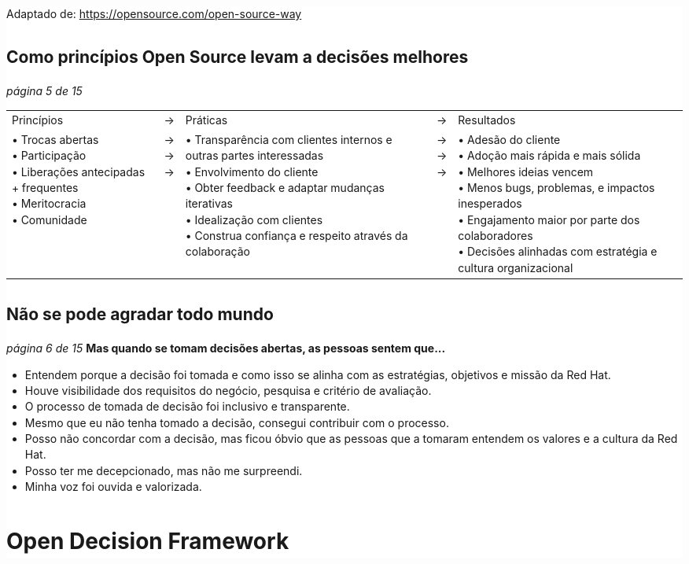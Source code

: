 Adaptado de: https://opensource.com/open-source-way

Como princípios Open Source levam a decisões melhores
---------------------------------------------------
_página 5 de 15_

<table>
<tr>
<td>Princípios</td>
<td>→</td>
<td>Práticas</td>
<td>→</td>
<td>Resultados</td>
</tr>
<tr>
<td>
• Trocas abertas<br/> • Participação<br/> • Liberações antecipadas + frequentes<br/> • Meritocracia<br/> • Comunidade
</td>
<td>→<br/>→<br/>→</td>
<td>
• Transparência com clientes internos e outras partes interessadas<br/> • Envolvimento do cliente<br/> • Obter feedback e adaptar mudanças iterativas<br/> • Idealização com clientes<br/> • Construa confiança e respeito através da colaboração
</td>
<td>→<br/>→<br/>→</td>
<td>
• Adesão do cliente<br/> • Adoção mais rápida e mais sólida<br/> • Melhores ideias vencem<br/> • Menos bugs, problemas, e impactos inesperados<br/> • Engajamento maior por parte dos colaboradores<br/> • Decisões alinhadas com estratégia e cultura organizacional
</td>
</tr>
</table>


Não se pode agradar todo mundo
----------------------------------------------------
_página 6 de 15_
**Mas quando se tomam decisões abertas, as pessoas sentem que...**  

  - Entendem porque a decisão foi tomada e como isso se alinha com as estratégias, objetivos e missão da Red Hat.
  - Houve visibilidade dos requisitos do negócio, pesquisa e critério de avaliação.
  - O processo de tomada de decisão foi inclusivo e transparente.
  - Mesmo que eu não tenha tomado a decisão, consegui contribuir com o processo.
  - Posso não concordar com a decisão, mas ficou óbvio que as pessoas que a tomaram entendem os valores e a cultura da Red Hat.
  - Posso ter me decepcionado, mas não me surpreendi.
  - Minha voz foi ouvida e valorizada.


Open Decision Framework
===========================================================================
